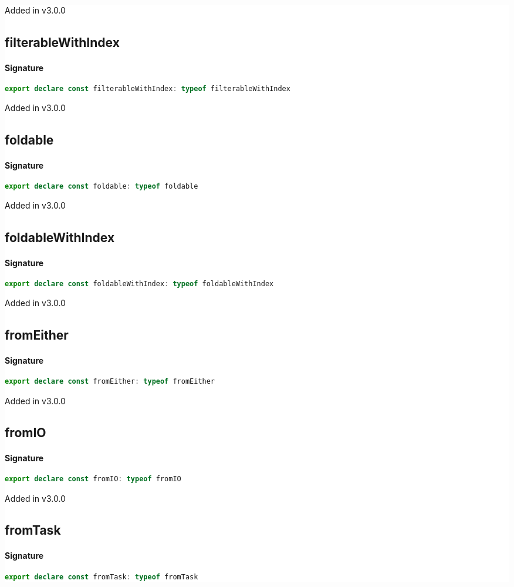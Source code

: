 Added in v3.0.0

## filterableWithIndex

**Signature**

```ts
export declare const filterableWithIndex: typeof filterableWithIndex
```

Added in v3.0.0

## foldable

**Signature**

```ts
export declare const foldable: typeof foldable
```

Added in v3.0.0

## foldableWithIndex

**Signature**

```ts
export declare const foldableWithIndex: typeof foldableWithIndex
```

Added in v3.0.0

## fromEither

**Signature**

```ts
export declare const fromEither: typeof fromEither
```

Added in v3.0.0

## fromIO

**Signature**

```ts
export declare const fromIO: typeof fromIO
```

Added in v3.0.0

## fromTask

**Signature**

```ts
export declare const fromTask: typeof fromTask
```
